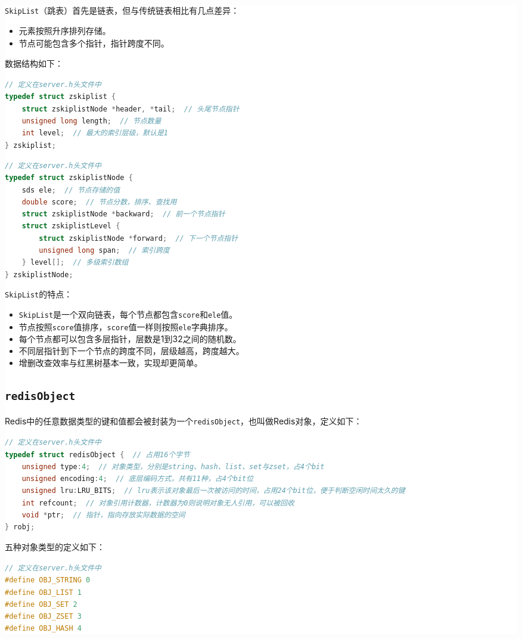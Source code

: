 `SkipList`（跳表）首先是链表，但与传统链表相比有几点差异：

- 元素按照升序排列存储。
- 节点可能包含多个指针，指针跨度不同。

数据结构如下：

```c
// 定义在server.h头文件中
typedef struct zskiplist {
    struct zskiplistNode *header, *tail;  // 头尾节点指针
    unsigned long length;  // 节点数量
    int level;  // 最大的索引层级，默认是1
} zskiplist;
```

```c
// 定义在server.h头文件中
typedef struct zskiplistNode {
    sds ele;  // 节点存储的值
    double score;  // 节点分数，排序、查找用
    struct zskiplistNode *backward;  // 前一个节点指针
    struct zskiplistLevel {
        struct zskiplistNode *forward;  // 下一个节点指针
        unsigned long span;  // 索引跨度
    } level[];  // 多级索引数组
} zskiplistNode;
```

`SkipList`的特点：

- `SkipList`是一个双向链表，每个节点都包含`score`和`ele`值。
- 节点按照`score`值排序，`score`值一样则按照`ele`字典排序。
- 每个节点都可以包含多层指针，层数是1到32之间的随机数。
- 不同层指针到下一个节点的跨度不同，层级越高，跨度越大。
- 增删改查效率与红黑树基本一致，实现却更简单。

## `redisObject`

Redis中的任意数据类型的键和值都会被封装为一个`redisObject`，也叫做Redis对象，定义如下：

```c
// 定义在server.h头文件中
typedef struct redisObject {  // 占用16个字节
    unsigned type:4;  // 对象类型，分别是string、hash、list、set与zset，占4个bit
    unsigned encoding:4;  // 底层编码方式，共有11种，占4个bit位
    unsigned lru:LRU_BITS;  // lru表示该对象最后一次被访问的时间，占用24个bit位，便于判断空闲时间太久的键
    int refcount;  // 对象引用计数器，计数器为0则说明对象无人引用，可以被回收
    void *ptr;  // 指针，指向存放实际数据的空间
} robj;
```

五种对象类型的定义如下：

```c
// 定义在server.h头文件中
#define OBJ_STRING 0
#define OBJ_LIST 1
#define OBJ_SET 2
#define OBJ_ZSET 3
#define OBJ_HASH 4
```

